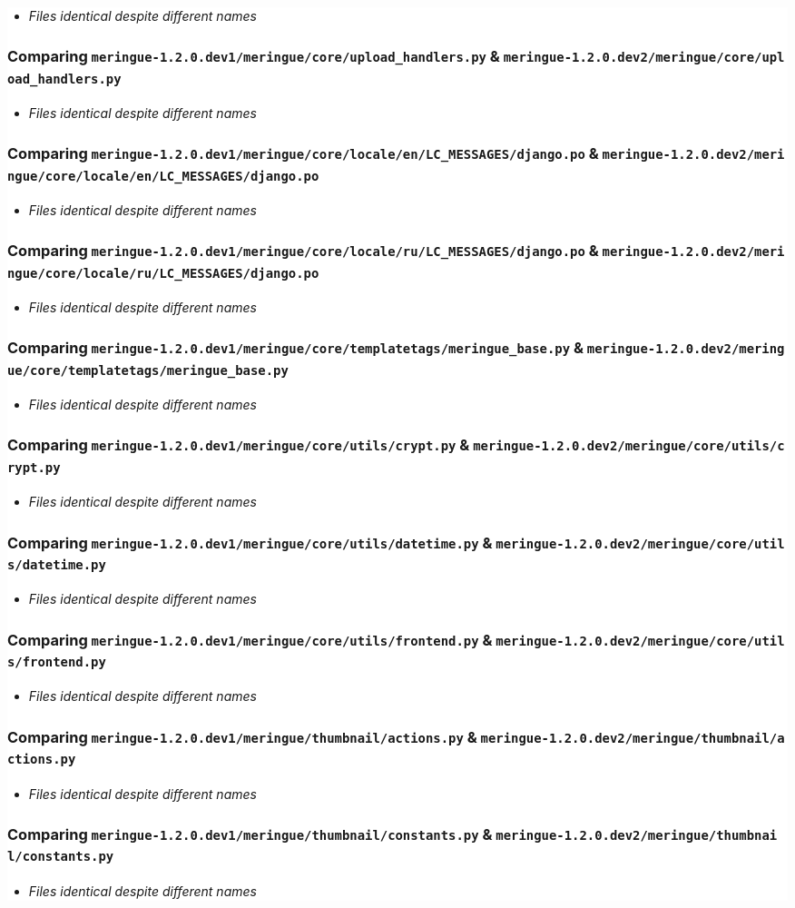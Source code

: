  * *Files identical despite different names*

### Comparing `meringue-1.2.0.dev1/meringue/core/upload_handlers.py` & `meringue-1.2.0.dev2/meringue/core/upload_handlers.py`

 * *Files identical despite different names*

### Comparing `meringue-1.2.0.dev1/meringue/core/locale/en/LC_MESSAGES/django.po` & `meringue-1.2.0.dev2/meringue/core/locale/en/LC_MESSAGES/django.po`

 * *Files identical despite different names*

### Comparing `meringue-1.2.0.dev1/meringue/core/locale/ru/LC_MESSAGES/django.po` & `meringue-1.2.0.dev2/meringue/core/locale/ru/LC_MESSAGES/django.po`

 * *Files identical despite different names*

### Comparing `meringue-1.2.0.dev1/meringue/core/templatetags/meringue_base.py` & `meringue-1.2.0.dev2/meringue/core/templatetags/meringue_base.py`

 * *Files identical despite different names*

### Comparing `meringue-1.2.0.dev1/meringue/core/utils/crypt.py` & `meringue-1.2.0.dev2/meringue/core/utils/crypt.py`

 * *Files identical despite different names*

### Comparing `meringue-1.2.0.dev1/meringue/core/utils/datetime.py` & `meringue-1.2.0.dev2/meringue/core/utils/datetime.py`

 * *Files identical despite different names*

### Comparing `meringue-1.2.0.dev1/meringue/core/utils/frontend.py` & `meringue-1.2.0.dev2/meringue/core/utils/frontend.py`

 * *Files identical despite different names*

### Comparing `meringue-1.2.0.dev1/meringue/thumbnail/actions.py` & `meringue-1.2.0.dev2/meringue/thumbnail/actions.py`

 * *Files identical despite different names*

### Comparing `meringue-1.2.0.dev1/meringue/thumbnail/constants.py` & `meringue-1.2.0.dev2/meringue/thumbnail/constants.py`

 * *Files identical despite different names*
